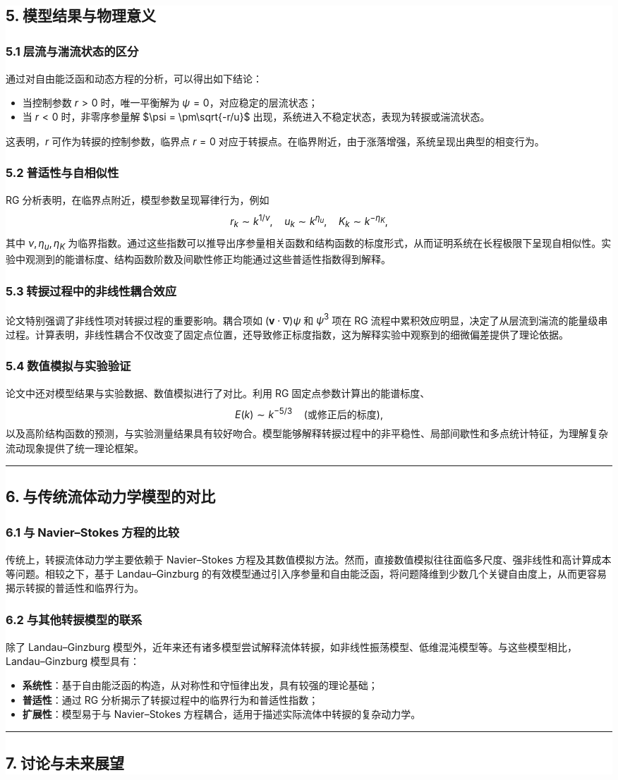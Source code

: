 
## 5. 模型结果与物理意义

### 5.1 层流与湍流状态的区分

通过对自由能泛函和动态方程的分析，可以得出如下结论：
- 当控制参数 $r > 0$ 时，唯一平衡解为 $\psi=0$，对应稳定的层流状态；
- 当 $r < 0$ 时，非零序参量解 $\psi = \pm\sqrt{-r/u}$ 出现，系统进入不稳定状态，表现为转捩或湍流状态。

这表明，$r$ 可作为转捩的控制参数，临界点 $r=0$ 对应于转捩点。在临界附近，由于涨落增强，系统呈现出典型的相变行为。

### 5.2 普适性与自相似性

RG 分析表明，在临界点附近，模型参数呈现幂律行为，例如
$$
r_k \sim k^{1/\nu}, \quad u_k \sim k^{\eta_u}, \quad K_k \sim k^{-\eta_K},
$$
其中 $\nu, \eta_u, \eta_K$ 为临界指数。通过这些指数可以推导出序参量相关函数和结构函数的标度形式，从而证明系统在长程极限下呈现自相似性。实验中观测到的能谱标度、结构函数阶数及间歇性修正均能通过这些普适性指数得到解释。

### 5.3 转捩过程中的非线性耦合效应

论文特别强调了非线性项对转捩过程的重要影响。耦合项如 $(\mathbf{v}\cdot\nabla)\psi$ 和 $\psi^3$ 项在 RG 流程中累积效应明显，决定了从层流到湍流的能量级串过程。计算表明，非线性耦合不仅改变了固定点位置，还导致修正标度指数，这为解释实验中观察到的细微偏差提供了理论依据。

### 5.4 数值模拟与实验验证

论文中还对模型结果与实验数据、数值模拟进行了对比。利用 RG 固定点参数计算出的能谱标度、
$$
E(k) \sim k^{-5/3} \quad (\text{或修正后的标度}),
$$
以及高阶结构函数的预测，与实验测量结果具有较好吻合。模型能够解释转捩过程中的非平稳性、局部间歇性和多点统计特征，为理解复杂流动现象提供了统一理论框架。

---

## 6. 与传统流体动力学模型的对比

### 6.1 与 Navier–Stokes 方程的比较

传统上，转捩流体动力学主要依赖于 Navier–Stokes 方程及其数值模拟方法。然而，直接数值模拟往往面临多尺度、强非线性和高计算成本等问题。相较之下，基于 Landau–Ginzburg 的有效模型通过引入序参量和自由能泛函，将问题降维到少数几个关键自由度上，从而更容易揭示转捩的普适性和临界行为。

### 6.2 与其他转捩模型的联系

除了 Landau–Ginzburg 模型外，近年来还有诸多模型尝试解释流体转捩，如非线性振荡模型、低维混沌模型等。与这些模型相比，Landau–Ginzburg 模型具有：
- **系统性**：基于自由能泛函的构造，从对称性和守恒律出发，具有较强的理论基础；
- **普适性**：通过 RG 分析揭示了转捩过程中的临界行为和普适性指数；
- **扩展性**：模型易于与 Navier–Stokes 方程耦合，适用于描述实际流体中转捩的复杂动力学。

---

## 7. 讨论与未来展望
